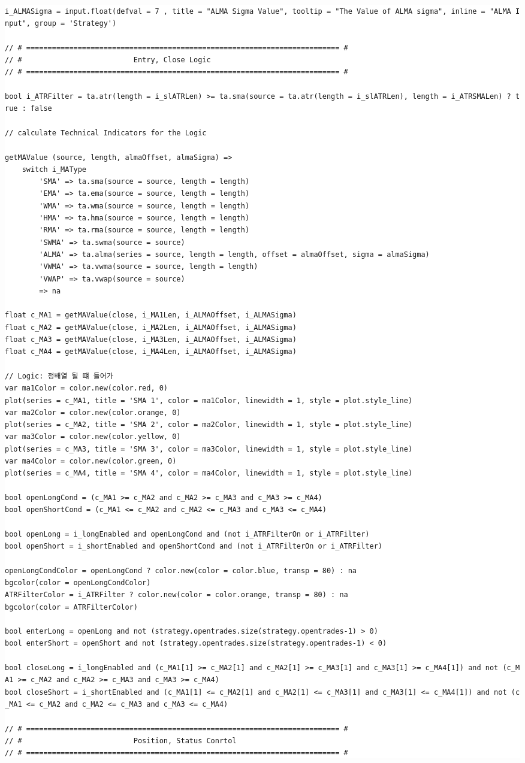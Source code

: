 ``` pinescript
i_ALMASigma = input.float(defval = 7 , title = "ALMA Sigma Value", tooltip = "The Value of ALMA sigma", inline = "ALMA Input", group = 'Strategy')

// # ========================================================================= #
// #                          Entry, Close Logic
// # ========================================================================= #

bool i_ATRFilter = ta.atr(length = i_slATRLen) >= ta.sma(source = ta.atr(length = i_slATRLen), length = i_ATRSMALen) ? true : false

// calculate Technical Indicators for the Logic

getMAValue (source, length, almaOffset, almaSigma) => 
    switch i_MAType 
        'SMA' => ta.sma(source = source, length = length) 
        'EMA' => ta.ema(source = source, length = length) 
        'WMA' => ta.wma(source = source, length = length) 
        'HMA' => ta.hma(source = source, length = length) 
        'RMA' => ta.rma(source = source, length = length) 
        'SWMA' => ta.swma(source = source) 
        'ALMA' => ta.alma(series = source, length = length, offset = almaOffset, sigma = almaSigma) 
        'VWMA' => ta.vwma(source = source, length = length) 
        'VWAP' => ta.vwap(source = source)
        => na 

float c_MA1 = getMAValue(close, i_MA1Len, i_ALMAOffset, i_ALMASigma)
float c_MA2 = getMAValue(close, i_MA2Len, i_ALMAOffset, i_ALMASigma)
float c_MA3 = getMAValue(close, i_MA3Len, i_ALMAOffset, i_ALMASigma)
float c_MA4 = getMAValue(close, i_MA4Len, i_ALMAOffset, i_ALMASigma)

// Logic: 정배열 될 떄 들어가
var ma1Color = color.new(color.red, 0)
plot(series = c_MA1, title = 'SMA 1', color = ma1Color, linewidth = 1, style = plot.style_line)
var ma2Color = color.new(color.orange, 0)
plot(series = c_MA2, title = 'SMA 2', color = ma2Color, linewidth = 1, style = plot.style_line)
var ma3Color = color.new(color.yellow, 0)
plot(series = c_MA3, title = 'SMA 3', color = ma3Color, linewidth = 1, style = plot.style_line)
var ma4Color = color.new(color.green, 0)
plot(series = c_MA4, title = 'SMA 4', color = ma4Color, linewidth = 1, style = plot.style_line)

bool openLongCond = (c_MA1 >= c_MA2 and c_MA2 >= c_MA3 and c_MA3 >= c_MA4) 
bool openShortCond = (c_MA1 <= c_MA2 and c_MA2 <= c_MA3 and c_MA3 <= c_MA4)

bool openLong = i_longEnabled and openLongCond and (not i_ATRFilterOn or i_ATRFilter)
bool openShort = i_shortEnabled and openShortCond and (not i_ATRFilterOn or i_ATRFilter)

openLongCondColor = openLongCond ? color.new(color = color.blue, transp = 80) : na
bgcolor(color = openLongCondColor)
ATRFilterColor = i_ATRFilter ? color.new(color = color.orange, transp = 80) : na 
bgcolor(color = ATRFilterColor)

bool enterLong = openLong and not (strategy.opentrades.size(strategy.opentrades-1) > 0)
bool enterShort = openShort and not (strategy.opentrades.size(strategy.opentrades-1) < 0)

bool closeLong = i_longEnabled and (c_MA1[1] >= c_MA2[1] and c_MA2[1] >= c_MA3[1] and c_MA3[1] >= c_MA4[1]) and not (c_MA1 >= c_MA2 and c_MA2 >= c_MA3 and c_MA3 >= c_MA4) 
bool closeShort = i_shortEnabled and (c_MA1[1] <= c_MA2[1] and c_MA2[1] <= c_MA3[1] and c_MA3[1] <= c_MA4[1]) and not (c_MA1 <= c_MA2 and c_MA2 <= c_MA3 and c_MA3 <= c_MA4)

// # ========================================================================= #
// #                          Position, Status Conrtol
// # ========================================================================= #
```